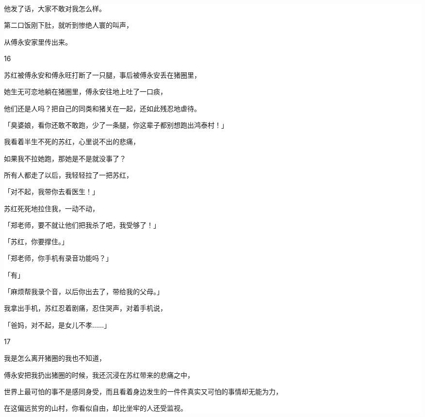 他发了话，大家不敢对我怎么样。


第二口饭刚下肚，就听到惨绝人寰的叫声，


从傅永安家里传出来。


16


苏红被傅永安和傅永旺打断了一只腿，事后被傅永安丢在猪圈里，


她生无可恋地躺在猪圈里，傅永安往地上吐了一口痰，


他们还是人吗？把自己的同类和猪关在一起，还如此残忍地虐待。


「臭婆娘，看你还敢不敢跑，少了一条腿，你这辈子都别想跑出鸿泰村！」


我看着半生不死的苏红，心里说不出的悲痛，


如果我不拉她跑，那她是不是就没事了？


所有人都走了以后，我轻轻拉了一把苏红，


「对不起，我带你去看医生！」


苏红死死地拉住我，一动不动，


「郑老师，要不就让他们把我杀了吧，我受够了！」


「苏红，你要撑住。」


「郑老师，你手机有录音功能吗？」


「有」


「麻烦帮我录个音，以后你出去了，带给我的父母。」


我拿出手机，苏红忍着剧痛，忍住哭声，对着手机说，


「爸妈，对不起，是女儿不孝……」


17


我是怎么离开猪圈的我也不知道，


傅永安把我扔出猪圈的时候，我还沉浸在苏红带来的悲痛之中，


世界上最可怕的事不是感同身受，而且看着身边发生的一件件真实又可怕的事情却无能为力，


在这偏远贫穷的山村，你看似自由，却比坐牢的人还受监视。

